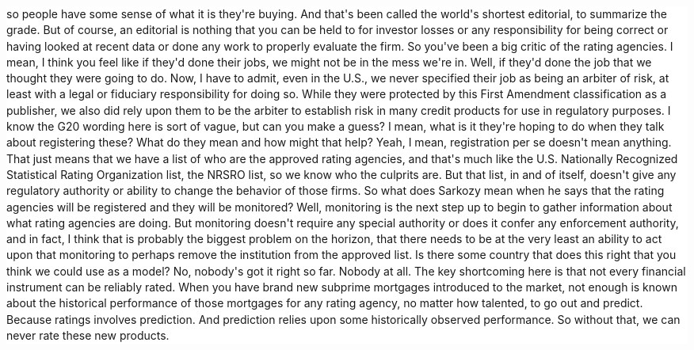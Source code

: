 so people have some sense of what it is they're buying.
And that's been called the world's shortest editorial,
to summarize the grade.
But of course, an editorial is nothing
that you can be held to for investor losses
or any responsibility for being correct
or having looked at recent data
or done any work to properly evaluate the firm.
So you've been a big critic of the rating agencies.
I mean, I think you feel like if they'd done their jobs,
we might not be in the mess we're in.
Well, if they'd done the job
that we thought they were going to do.
Now, I have to admit, even in the U.S.,
we never specified their job as being an arbiter of risk,
at least with a legal or fiduciary responsibility
for doing so.
While they were protected by this First Amendment
classification as a publisher,
we also did rely upon them to be the arbiter
to establish risk in many credit products
for use in regulatory purposes.
I know the G20 wording here is sort of vague,
but can you make a guess?
I mean, what is it they're hoping to do
when they talk about registering these?
What do they mean and how might that help?
Yeah, I mean, registration per se doesn't mean anything.
That just means that we have a list
of who are the approved rating agencies,
and that's much like the U.S. Nationally Recognized
Statistical Rating Organization list, the NRSRO list,
so we know who the culprits are.
But that list, in and of itself,
doesn't give any regulatory authority
or ability to change the behavior of those firms.
So what does Sarkozy mean when he says
that the rating agencies will be registered
and they will be monitored?
Well, monitoring is the next step up
to begin to gather information
about what rating agencies are doing.
But monitoring doesn't require any special authority
or does it confer any enforcement authority,
and in fact, I think that is probably
the biggest problem on the horizon,
that there needs to be at the very least
an ability to act upon that monitoring
to perhaps remove the institution from the approved list.
Is there some country that does this right
that you think we could use as a model?
No, nobody's got it right so far.
Nobody at all.
The key shortcoming here is that
not every financial instrument can be reliably rated.
When you have brand new subprime mortgages
introduced to the market,
not enough is known about the historical performance
of those mortgages for any rating agency,
no matter how talented, to go out and predict.
Because ratings involves prediction.
And prediction relies upon
some historically observed performance.
So without that, we can never rate these new products.